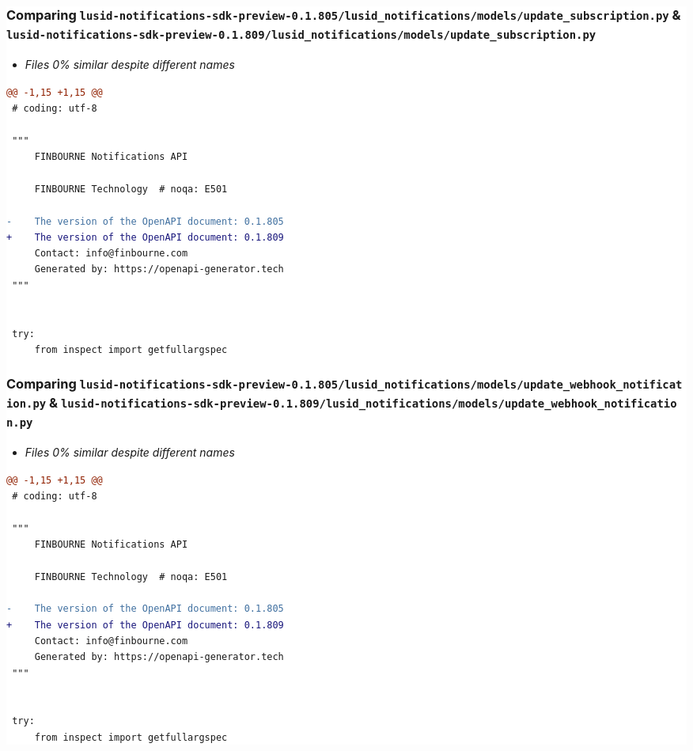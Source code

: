 ### Comparing `lusid-notifications-sdk-preview-0.1.805/lusid_notifications/models/update_subscription.py` & `lusid-notifications-sdk-preview-0.1.809/lusid_notifications/models/update_subscription.py`

 * *Files 0% similar despite different names*

```diff
@@ -1,15 +1,15 @@
 # coding: utf-8
 
 """
     FINBOURNE Notifications API
 
     FINBOURNE Technology  # noqa: E501
 
-    The version of the OpenAPI document: 0.1.805
+    The version of the OpenAPI document: 0.1.809
     Contact: info@finbourne.com
     Generated by: https://openapi-generator.tech
 """
 
 
 try:
     from inspect import getfullargspec
```

### Comparing `lusid-notifications-sdk-preview-0.1.805/lusid_notifications/models/update_webhook_notification.py` & `lusid-notifications-sdk-preview-0.1.809/lusid_notifications/models/update_webhook_notification.py`

 * *Files 0% similar despite different names*

```diff
@@ -1,15 +1,15 @@
 # coding: utf-8
 
 """
     FINBOURNE Notifications API
 
     FINBOURNE Technology  # noqa: E501
 
-    The version of the OpenAPI document: 0.1.805
+    The version of the OpenAPI document: 0.1.809
     Contact: info@finbourne.com
     Generated by: https://openapi-generator.tech
 """
 
 
 try:
     from inspect import getfullargspec
```
